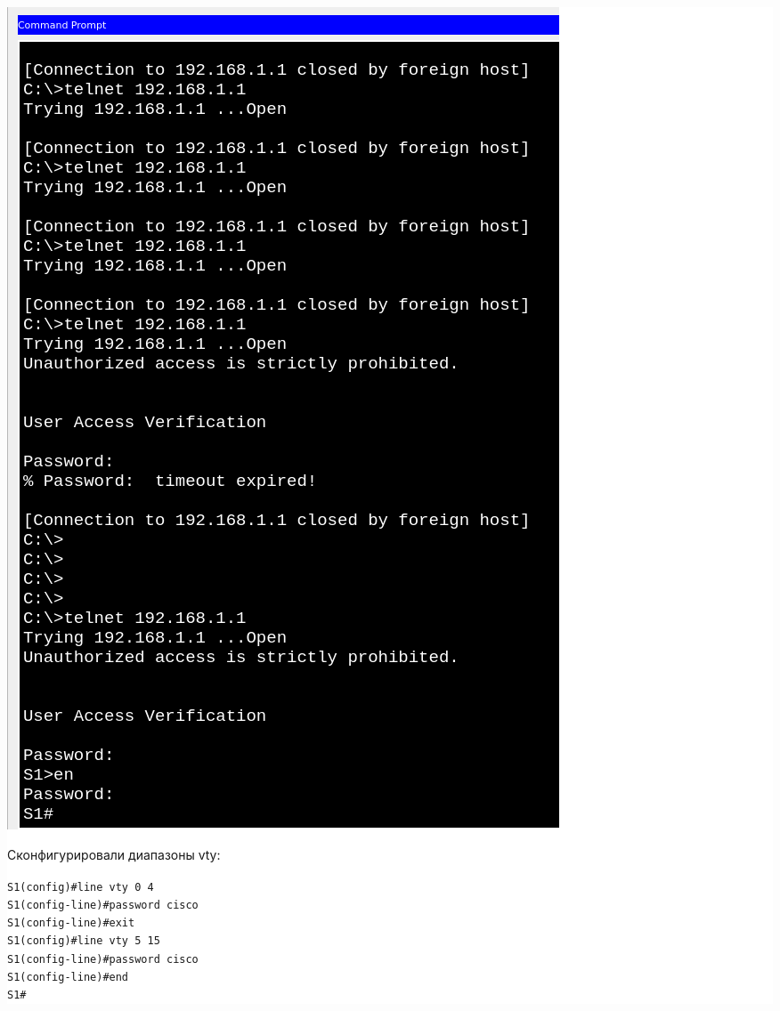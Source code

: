 ![part2-step1f](./images/part2-step1f.png)

Сконфигурировали диапазоны vty:

```
S1(config)#line vty 0 4
S1(config-line)#password cisco
S1(config-line)#exit
S1(config)#line vty 5 15
S1(config-line)#password cisco
S1(config-line)#end
S1#
```
